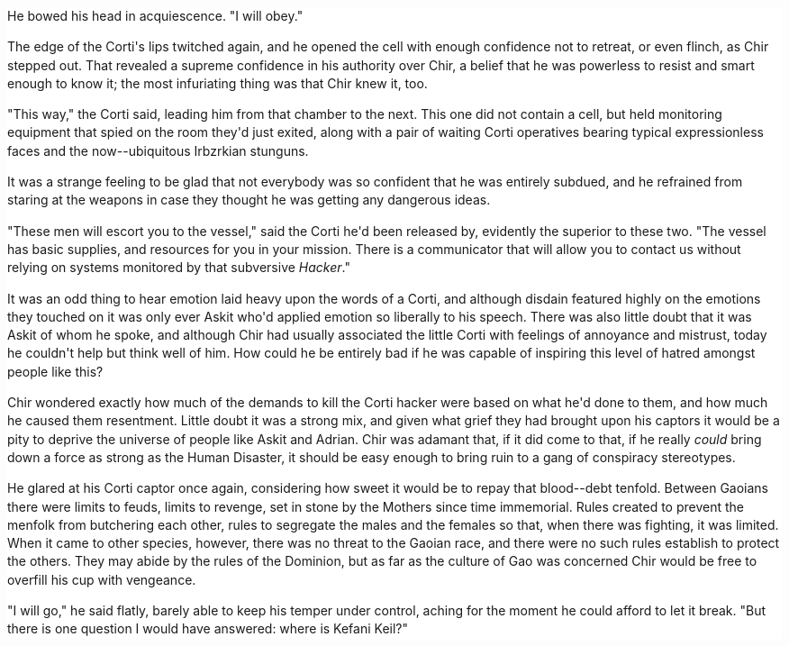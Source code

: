 He bowed his head in acquiescence. "I will obey."

The edge of the Corti\'s lips twitched again, and he opened the cell
with enough confidence not to retreat, or even flinch, as Chir stepped
out. That revealed a supreme confidence in his authority over Chir, a
belief that he was powerless to resist and smart enough to know it; the
most infuriating thing was that Chir knew it, too.

"This way," the Corti said, leading him from that chamber to the next.
This one did not contain a cell, but held monitoring equipment that
spied on the room they\'d just exited, along with a pair of waiting
Corti operatives bearing typical expressionless faces and the
now--ubiquitous Irbzrkian stunguns.

It was a strange feeling to be glad that not everybody was so confident
that he was entirely subdued, and he refrained from staring at the
weapons in case they thought he was getting any dangerous ideas.

"These men will escort you to the vessel," said the Corti he\'d been
released by, evidently the superior to these two. "The vessel has basic
supplies, and resources for you in your mission. There is a communicator
that will allow you to contact us without relying on systems monitored
by that subversive *Hacker*."

It was an odd thing to hear emotion laid heavy upon the words of a
Corti, and although disdain featured highly on the emotions they touched
on it was only ever Askit who\'d applied emotion so liberally to his
speech. There was also little doubt that it was Askit of whom he spoke,
and although Chir had usually associated the little Corti with feelings
of annoyance and mistrust, today he couldn\'t help but think well of
him. How could he be entirely bad if he was capable of inspiring this
level of hatred amongst people like this?

Chir wondered exactly how much of the demands to kill the Corti hacker
were based on what he\'d done to them, and how much he caused them
resentment. Little doubt it was a strong mix, and given what grief they
had brought upon his captors it would be a pity to deprive the universe
of people like Askit and Adrian. Chir was adamant that, if it did come
to that, if he really *could* bring down a force as strong as the Human
Disaster, it should be easy enough to bring ruin to a gang of conspiracy
stereotypes.

He glared at his Corti captor once again, considering how sweet it would
be to repay that blood--debt tenfold. Between Gaoians there were limits
to feuds, limits to revenge, set in stone by the Mothers since time
immemorial. Rules created to prevent the menfolk from butchering each
other, rules to segregate the males and the females so that, when there
was fighting, it was limited. When it came to other species, however,
there was no threat to the Gaoian race, and there were no such rules
establish to protect the others. They may abide by the rules of the
Dominion, but as far as the culture of Gao was concerned Chir would be
free to overfill his cup with vengeance.

"I will go," he said flatly, barely able to keep his temper under
control, aching for the moment he could afford to let it break. "But
there is one question I would have answered: where is Kefani Keil?"
